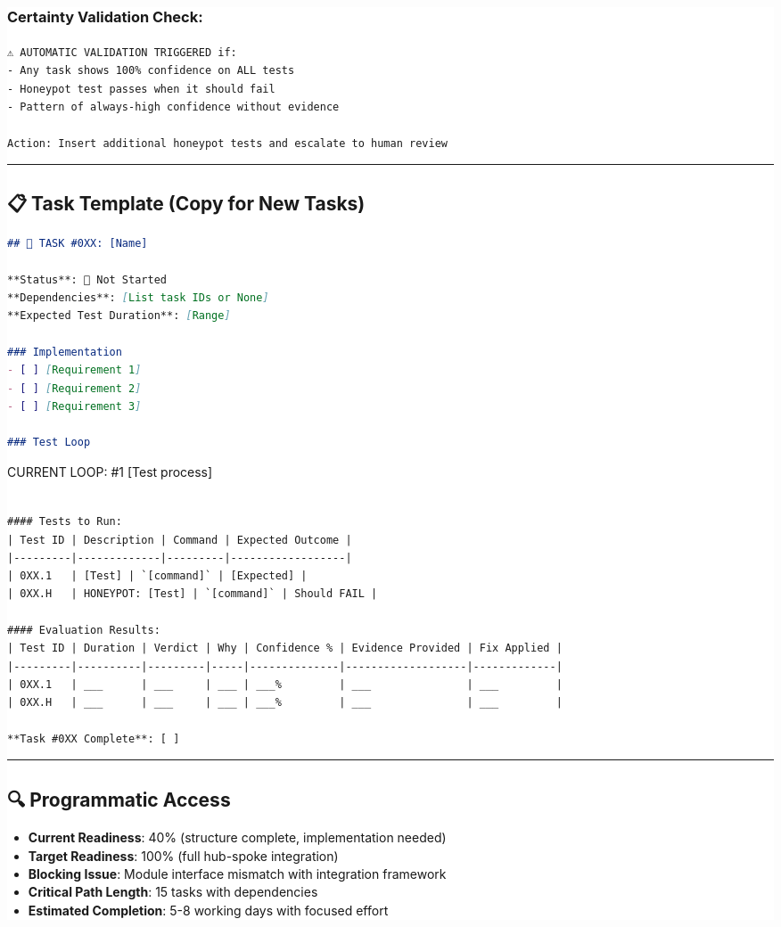 ### Certainty Validation Check:
```
⚠️ AUTOMATIC VALIDATION TRIGGERED if:
- Any task shows 100% confidence on ALL tests
- Honeypot test passes when it should fail
- Pattern of always-high confidence without evidence

Action: Insert additional honeypot tests and escalate to human review
```

---

## 📋 Task Template (Copy for New Tasks)

```markdown
## 🎯 TASK #0XX: [Name]

**Status**: 🔄 Not Started  
**Dependencies**: [List task IDs or None]  
**Expected Test Duration**: [Range]  

### Implementation
- [ ] [Requirement 1]  
- [ ] [Requirement 2]  
- [ ] [Requirement 3]  

### Test Loop
```
CURRENT LOOP: #1
[Test process]
```

#### Tests to Run:
| Test ID | Description | Command | Expected Outcome |
|---------|-------------|---------|------------------|
| 0XX.1   | [Test] | `[command]` | [Expected] |
| 0XX.H   | HONEYPOT: [Test] | `[command]` | Should FAIL |

#### Evaluation Results:
| Test ID | Duration | Verdict | Why | Confidence % | Evidence Provided | Fix Applied |
|---------|----------|---------|-----|--------------|-------------------|-------------|
| 0XX.1   | ___      | ___     | ___ | ___%         | ___               | ___         |
| 0XX.H   | ___      | ___     | ___ | ___%         | ___               | ___         |

**Task #0XX Complete**: [ ]
```

---

## 🔍 Programmatic Access
- **Current Readiness**: 40% (structure complete, implementation needed)
- **Target Readiness**: 100% (full hub-spoke integration)
- **Blocking Issue**: Module interface mismatch with integration framework
- **Critical Path Length**: 15 tasks with dependencies
- **Estimated Completion**: 5-8 working days with focused effort
